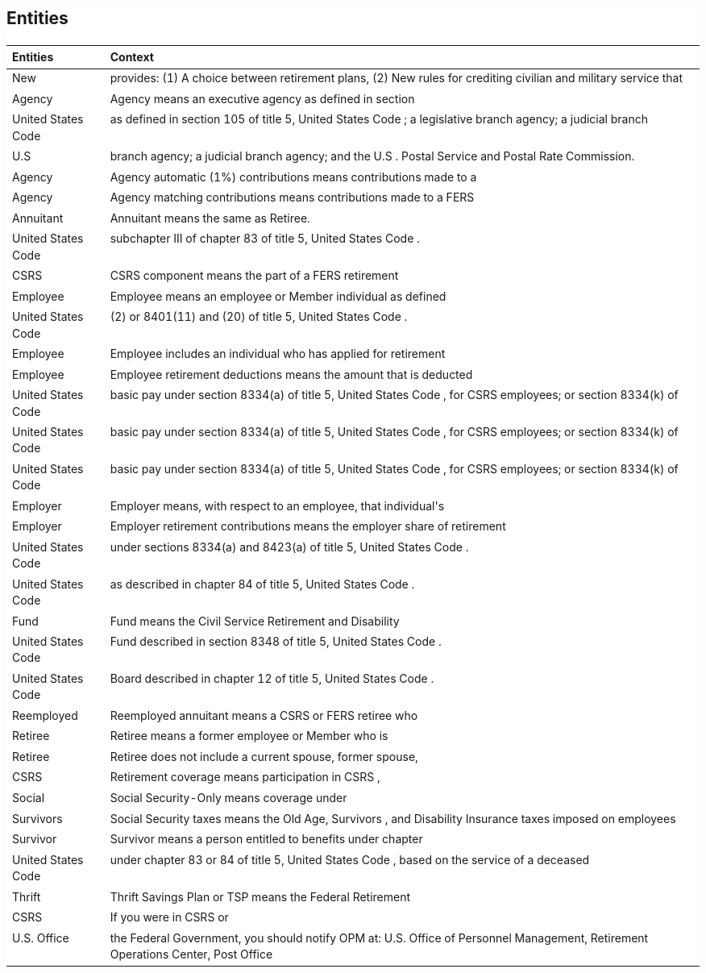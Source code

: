 
## Entities

| Entities             | Context                                                                                                                           |
|:---------------------|:----------------------------------------------------------------------------------------------------------------------------------|
| New                  | provides: (1) A choice between retirement plans, (2) New rules for crediting civilian and military service that                   |
| Agency               | Agency means an executive agency as defined in section                                                                            |
| United States Code   | as defined in section 105 of title 5, United States Code ; a legislative branch agency; a judicial branch                         |
| U.S                  | branch agency; a judicial branch agency; and the U.S . Postal Service and Postal Rate Commission.                                 |
| Agency               | Agency automatic (1%) contributions means contributions made to a                                                                 |
| Agency               | Agency matching contributions means contributions made to a FERS                                                                  |
| Annuitant            | Annuitant  means the same as Retiree.                                                                                             |
| United States Code   | subchapter III of chapter 83 of title 5, United States Code .                                                                     |
| CSRS                 | CSRS component means the part of a FERS retirement                                                                                |
| Employee             | Employee means an employee or Member individual as defined                                                                        |
| United States Code   | (2) or 8401(11) and (20) of title 5, United States Code .                                                                         |
| Employee             | Employee includes an individual who has applied for retirement                                                                    |
| Employee             | Employee retirement deductions means the amount that is deducted                                                                  |
| United States Code   | basic pay under section 8334(a) of title 5, United States Code , for CSRS employees; or section 8334(k) of                        |
| United States Code   | basic pay under section 8334(a) of title 5, United States Code , for CSRS employees; or section 8334(k) of                        |
| United States Code   | basic pay under section 8334(a) of title 5, United States Code , for CSRS employees; or section 8334(k) of                        |
| Employer             | Employer means, with respect to an employee, that individual's                                                                    |
| Employer             | Employer retirement contributions means the employer share of retirement                                                          |
| United States Code   | under sections 8334(a) and 8423(a) of title 5, United States Code .                                                               |
| United States Code   | as described in chapter 84 of title 5, United States Code .                                                                       |
| Fund                 | Fund  means the Civil Service Retirement and Disability                                                                           |
| United States Code   | Fund described in section 8348 of title 5, United States Code .                                                                   |
| United States Code   | Board described in chapter 12 of title 5, United States Code .                                                                    |
| Reemployed           | Reemployed annuitant means a CSRS or FERS retiree who                                                                             |
| Retiree              | Retiree means a former employee or Member who is                                                                                  |
| Retiree              | Retiree does not include a current spouse, former spouse,                                                                         |
| CSRS                 | Retirement coverage means participation in  CSRS ,                                                                                |
| Social               | Social  Security-Only means coverage under                                                                                        |
| Survivors            | Social Security taxes means the Old Age,  Survivors , and Disability Insurance taxes imposed on employees                         |
| Survivor             | Survivor means a person entitled to benefits under chapter                                                                        |
| United States Code   | under chapter 83 or 84 of title 5, United States Code , based on the service of a deceased                                        |
| Thrift               | Thrift  Savings Plan or TSP means the Federal Retirement                                                                          |
| CSRS                 | If you were in  CSRS  or                                                                                                          |
| U.S. Office          | the Federal Government, you should notify OPM at: U.S. Office of Personnel Management, Retirement Operations Center, Post Office  |
